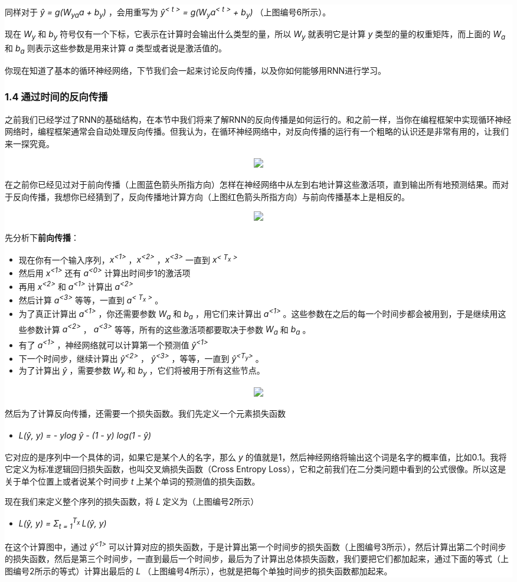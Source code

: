 同样对于 _ŷ<sup><t></sup>  =  g(W<sub>ya</sub>a<sup><t></sup>  + b<sub>y</sub>)_ ，会用重写为 _ŷ<sup>< t ></sup>  =  g(W<sub>y</sub>a<sup>< t ></sup>  + b<sub>y</sub>)_ （上图编号6所示）。

现在 _W<sub>y</sub>_ 和 _b<sub>y</sub>_ 符号仅有一个下标，它表示在计算时会输出什么类型的量，所以 _W<sub>y</sub>_ 就表明它是计算 _y_ 类型的量的权重矩阵，而上面的 _W<sub>a</sub>_ 和 _b<sub>a</sub>_ 则表示这些参数是用来计算 _a_ 类型或者说是激活值的。

你现在知道了基本的循环神经网络，下节我们会一起来讨论反向传播，以及你如何能够用RNN进行学习。

### 1.4 通过时间的反向传播

之前我们已经学过了RNN的基础结构，在本节中我们将来了解RNN的反向传播是如何运行的。和之前一样，当你在编程框架中实现循环神经网络时，编程框架通常会自动处理反向传播。但我认为，在循环神经网络中，对反向传播的运行有一个粗略的认识还是非常有用的，让我们来一探究竟。

<p align="center">
<img src="https://raw.github.com/loveunk/deeplearning_ai_books/master/images/998c7af4f90cd0de0c88f138b61f0168.png" />
</p>

在之前你已经见过对于前向传播（上图蓝色箭头所指方向）怎样在神经网络中从左到右地计算这些激活项，直到输出所有地预测结果。而对于反向传播，我想你已经猜到了，反向传播地计算方向（上图红色箭头所指方向）与前向传播基本上是相反的。

<p align="center">
<img src="https://raw.github.com/loveunk/deeplearning_ai_books/master/images/ad9dd74b6ce9bcea14baa289df530d6b.png" />
</p>

先分析下**前向传播**：

* 现在你有一个输入序列，_x<sup><1></sup>_ ，_x<sup><2></sup>_ ，_x<sup><3></sup>_ 一直到 _x<sup>< T<sub>x</sub> ></sup>_ 
* 然后用 _x<sup><1></sup>_ 还有 _a<sup><0></sup>_ 计算出时间步1的激活项
* 再用 _x<sup><2></sup>_ 和 _a<sup><1></sup>_ 计算出 _a<sup><2></sup>_ 
* 然后计算 _a<sup><3></sup>_ 等等，一直到 _a<sup>< T<sub>x</sub> ></sup>_ 。
* 为了真正计算出 _a<sup><1></sup>_ ，你还需要参数 _W<sub>a</sub>_ 和 _b<sub>a</sub>_ ，用它们来计算出 _a<sup><1></sup>_ 。这些参数在之后的每一个时间步都会被用到，于是继续用这些参数计算 _a<sup><2></sup>_ ， _a<sup><3></sup>_ 等等，所有的这些激活项都要取决于参数 _W<sub>a</sub>_ 和 _b<sub>a</sub>_ 。
* 有了 _a<sup><1></sup>_ ，神经网络就可以计算第一个预测值 _ŷ<sup><1></sup>_ 
* 下一个时间步，继续计算出 _ŷ<sup><2></sup>_ ， _ŷ<sup><3></sup>_ ，等等，一直到 _ŷ<sup><T<sub>y</sub>></sup>_ 。
* 为了计算出 _ŷ_ ，需要参数 _W<sub>y</sub>_ 和 _b<sub>y</sub>_ ，它们将被用于所有这些节点。

<p align="center">
<img src="https://raw.github.com/loveunk/deeplearning_ai_books/master/images/71a0ed918704f6d35091d8b6d60793e4.png" />
</p>

然后为了计算反向传播，还需要一个损失函数。我们先定义一个元素损失函数

* _L<sup><t></sup>(ŷ<sup><t></sup>, y<sup><t></sup>)  =   -  y<sup><t></sup>log ŷ<sup><t></sup> - (1 - y<sup><t></sup>) log(1 - ŷ<sup><t></sup>)_ 

它对应的是序列中一个具体的词，如果它是某个人的名字，那么 _y<sup><t></sup>_ 的值就是1，然后神经网络将输出这个词是名字的概率值，比如0.1。我将它定义为标准逻辑回归损失函数，也叫交叉熵损失函数（Cross Entropy Loss），它和之前我们在二分类问题中看到的公式很像。所以这是关于单个位置上或者说某个时间步 _t_ 上某个单词的预测值的损失函数。

现在我们来定义整个序列的损失函数，将 _L_ 定义为（上图编号2所示）

* _L(ŷ, y)  =   Σ<sub>t  =  1</sub><sup>T<sub>x</sub> </sup> L<sup><t></sup>(ŷ<sup><t></sup>, y<sup><t></sup>)_ 

在这个计算图中，通过 _ŷ<sup><1></sup>_ 可以计算对应的损失函数，于是计算出第一个时间步的损失函数（上图编号3所示），然后计算出第二个时间步的损失函数，然后是第三个时间步，一直到最后一个时间步，最后为了计算出总体损失函数，我们要把它们都加起来，通过下面的等式（上图编号2所示的等式）计算出最后的 _L_ （上图编号4所示），也就是把每个单独时间步的损失函数都加起来。
